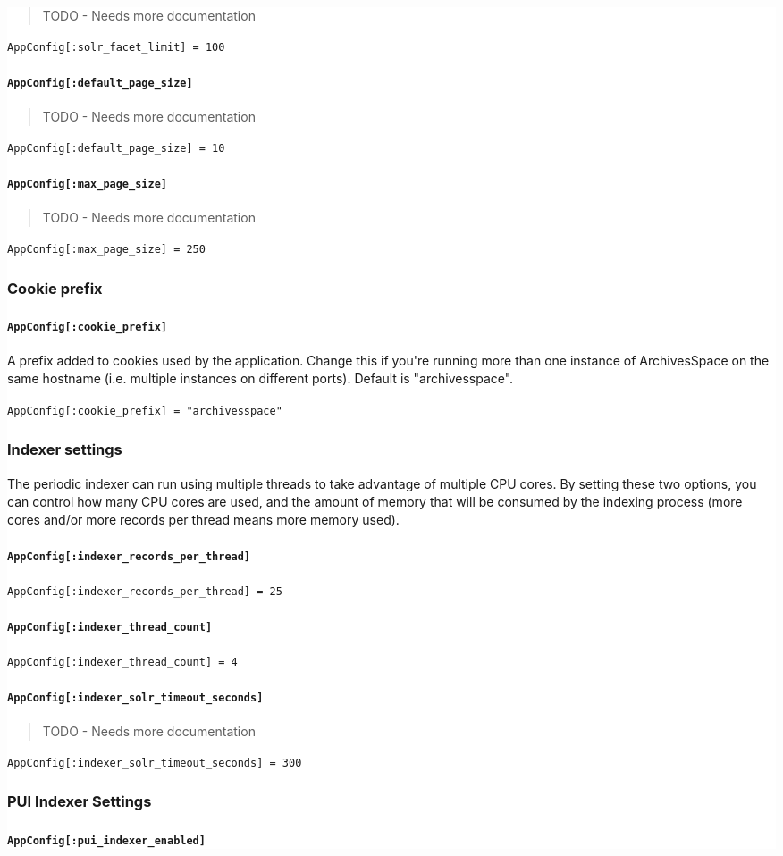 > TODO - Needs more documentation

`AppConfig[:solr_facet_limit] = 100`


#### `AppConfig[:default_page_size]`

> TODO - Needs more documentation

`AppConfig[:default_page_size] = 10`


#### `AppConfig[:max_page_size]`

> TODO - Needs more documentation

`AppConfig[:max_page_size] = 250`


### Cookie prefix

#### `AppConfig[:cookie_prefix]`

A prefix added to cookies used by the application.
Change this if you're running more than one instance of ArchivesSpace on the
same hostname (i.e. multiple instances on different ports).
Default is "archivesspace".

`AppConfig[:cookie_prefix] = "archivesspace"`


### Indexer settings

The periodic indexer can run using multiple threads to take advantage of
multiple CPU cores. By setting these two options, you can control how many
CPU cores are used, and the amount of memory that will be consumed by the
indexing process (more cores and/or more records per thread means more memory used).

#### `AppConfig[:indexer_records_per_thread]`

`AppConfig[:indexer_records_per_thread] = 25`


#### `AppConfig[:indexer_thread_count]`

`AppConfig[:indexer_thread_count] = 4`


#### `AppConfig[:indexer_solr_timeout_seconds]`

> TODO - Needs more documentation

`AppConfig[:indexer_solr_timeout_seconds] = 300`



### PUI Indexer Settings

#### `AppConfig[:pui_indexer_enabled]`
